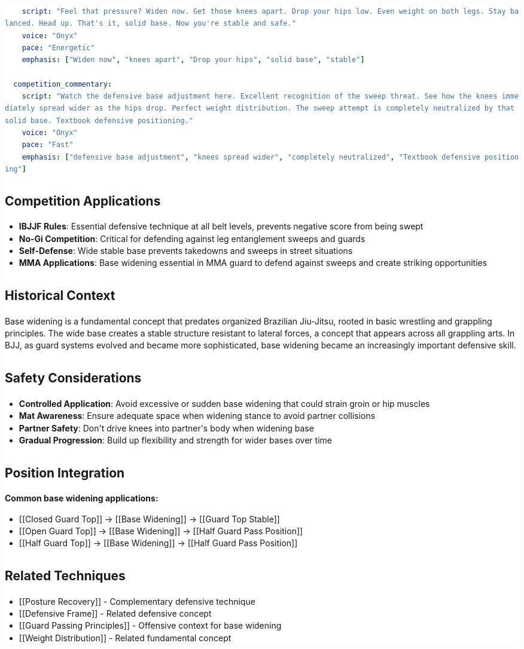 ```yaml
    script: "Feel that pressure? Widen now. Get those knees apart. Drop your hips low. Even weight on both legs. Stay balanced. Head up. That's it, solid base. Now you're stable and safe."
    voice: "Onyx"
    pace: "Energetic"
    emphasis: ["Widen now", "knees apart", "Drop your hips", "solid base", "stable"]

  competition_commentary:
    script: "Watch the defensive base adjustment here. Excellent recognition of the sweep threat. See how the knees immediately spread wider as the hips drop. Perfect weight distribution. The sweep attempt is completely neutralized by that solid base. Textbook defensive positioning."
    voice: "Onyx"
    pace: "Fast"
    emphasis: ["defensive base adjustment", "knees spread wider", "completely neutralized", "Textbook defensive positioning"]
```

## Competition Applications
- **IBJJF Rules**: Essential defensive technique at all belt levels, prevents negative score from being swept
- **No-Gi Competition**: Critical for defending against leg entanglement sweeps and guards
- **Self-Defense**: Wide stable base prevents takedowns and sweeps in street situations
- **MMA Applications**: Base widening essential in MMA guard to defend against sweeps and create striking opportunities

## Historical Context
Base widening is a fundamental concept that predates organized Brazilian Jiu-Jitsu, rooted in basic wrestling and grappling principles. The wide base creates a stable structure resistant to lateral forces, a concept that appears across all grappling arts. In BJJ, as guard systems evolved and became more sophisticated, base widening became an increasingly important defensive skill.

## Safety Considerations
- **Controlled Application**: Avoid excessive or sudden base widening that could strain groin or hip muscles
- **Mat Awareness**: Ensure adequate space when widening stance to avoid partner collisions
- **Partner Safety**: Don't drive knees into partner's body when widening base
- **Gradual Progression**: Build up flexibility and strength for wider bases over time

## Position Integration
**Common base widening applications:**
- [[Closed Guard Top]] → [[Base Widening]] → [[Guard Top Stable]]
- [[Open Guard Top]] → [[Base Widening]] → [[Half Guard Pass Position]]
- [[Half Guard Top]] → [[Base Widening]] → [[Half Guard Pass Position]]

## Related Techniques
- [[Posture Recovery]] - Complementary defensive technique
- [[Defensive Frame]] - Related defensive concept
- [[Guard Passing Principles]] - Offensive context for base widening
- [[Weight Distribution]] - Related fundamental concept
